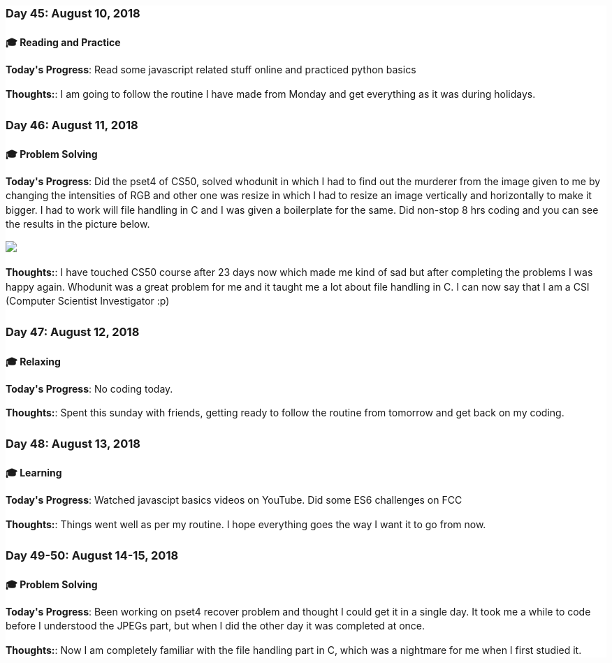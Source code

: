 
### Day 45: August 10, 2018
#### :mortar_board: Reading and Practice

**Today's Progress**: Read some javascript related stuff online and practiced python basics

**Thoughts:**: I am going to follow the routine I have made from Monday and get everything as it was during holidays.


### Day 46: August 11, 2018
#### :mortar_board: Problem Solving

**Today's Progress**: Did the pset4 of CS50, solved whodunit in which I had to find out the murderer from the image given to me by changing the intensities of RGB and other one was resize in which I had to resize an image vertically and horizontally to make it bigger. I had to work will file handling in C and I was given a boilerplate for the same. Did non-stop 8 hrs coding and you can see the results in the picture below.

![](https://pbs.twimg.com/media/DkWblV2XsAE_3cH.jpg)

**Thoughts:**: I have touched CS50 course after 23 days now which made me kind of sad but after completing the problems I was happy again. Whodunit was a great problem for me and it taught me a lot about file handling in C. I can now say that I am a CSI (Computer Scientist Investigator :p)


### Day 47: August 12, 2018
#### :mortar_board: Relaxing

**Today's Progress**: No coding today.

**Thoughts:**: Spent this sunday with friends, getting ready to follow the routine from tomorrow and get back on my coding.


### Day 48: August 13, 2018
#### :mortar_board: Learning

**Today's Progress**: Watched javascipt basics videos on YouTube. Did some ES6 challenges on FCC

**Thoughts:**: Things went well as per my routine. I hope everything goes the way I want it to go from now.


### Day 49-50: August 14-15, 2018
#### :mortar_board: Problem Solving

**Today's Progress**: Been working on pset4 recover problem and thought I could get it in a single day. It took me a while to code before I understood the JPEGs part, but when I did the other day it was completed at once.

**Thoughts:**: Now I am completely familiar with the file handling part in C, which was a nightmare for me when I first studied it.
